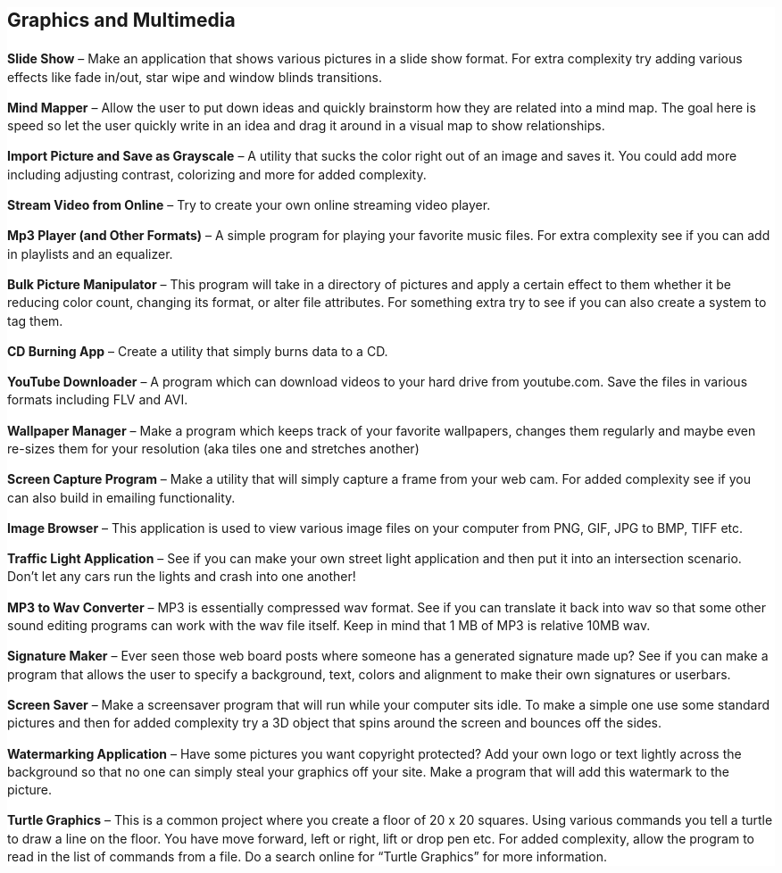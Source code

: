 
Graphics and Multimedia
-----------------------



**Slide Show** – Make an application that shows various pictures in a slide show format. For extra complexity try adding various effects like fade in/out, star wipe and window blinds transitions.

**Mind Mapper** – Allow the user to put down ideas and quickly brainstorm how they are related into a mind map. The goal here is speed so let the user quickly write in an idea and drag it around in a visual map to show relationships.

**Import Picture and Save as Grayscale** – A utility that sucks the color right out of an image and saves it. You could add more including adjusting contrast, colorizing and more for added complexity.

**Stream Video from Online** – Try to create your own online streaming video player.

**Mp3 Player (and Other Formats)** – A simple program for playing your favorite music files. For extra complexity see if you can add in playlists and an equalizer.

**Bulk Picture Manipulator** – This program will take in a directory of pictures and apply a certain effect to them whether it be reducing color count, changing its format, or alter file attributes. For something extra try to see if you can also create a system to tag them. 

**CD Burning App** – Create a utility that simply burns data to a CD.

**YouTube Downloader** – A program which can download videos to your hard drive from youtube.com. Save the files in various formats including FLV and AVI.

**Wallpaper Manager** – Make a program which keeps track of your favorite wallpapers, changes them regularly and maybe even re-sizes them for your resolution (aka tiles one and stretches another)

**Screen Capture Program** – Make a utility that will simply capture a frame from your web cam. For added complexity see if you can also build in emailing functionality.

**Image Browser** – This application is used to view various image files on your computer from PNG, GIF, JPG to BMP, TIFF etc.

**Traffic Light Application** – See if you can make your own street light application and then put it into an intersection scenario. Don’t let any cars run the lights and crash into one another!

**MP3 to Wav Converter** – MP3 is essentially compressed wav format. See if you can translate it back into wav so that some other sound editing programs can work with the wav file itself. Keep in mind that 1 MB of MP3 is relative 10MB wav.

**Signature Maker** – Ever seen those web board posts where someone has a generated signature made up? See if you can make a program that allows the user to specify a background, text, colors and alignment to make their own signatures or userbars.

**Screen Saver** – Make a screensaver program that will run while your computer sits idle. To make a simple one use some standard pictures and then for added complexity try a 3D object that spins around the screen and bounces off the sides.

**Watermarking Application** – Have some pictures you want copyright protected? Add your own logo or text lightly across the background so that no one can simply steal your graphics off your site. Make a program that will add this watermark to the picture.

**Turtle Graphics** – This is a common project where you create a floor of 20 x 20 squares. Using various commands you tell a turtle to draw a line on the floor. You have move forward, left or right, lift or drop pen etc. For added complexity, allow the program to read in the list of commands from a file. Do a search online for “Turtle Graphics” for more information.
